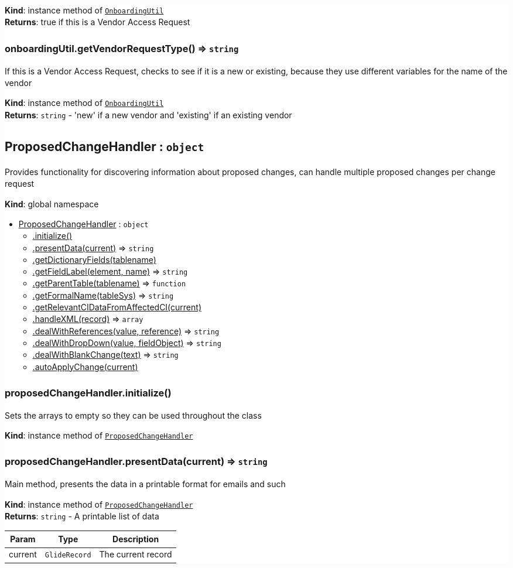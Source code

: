 **Kind**: instance method of <code>[OnboardingUtil](#OnboardingUtil)</code>  
**Returns**: true if this is a Vendor Access Request  
<a name="OnboardingUtil+getVendorRequestType"></a>
### onboardingUtil.getVendorRequestType() ⇒ <code>string</code>
If this is a Vendor Access Request, checks to see if it is a new or existing, because they use different variables for the name of the vendor

**Kind**: instance method of <code>[OnboardingUtil](#OnboardingUtil)</code>  
**Returns**: <code>string</code> - 'new' if a new vendor and 'existing' if an existing vendor  
<a name="ProposedChangeHandler"></a>
## ProposedChangeHandler : <code>object</code>
Provides functionality for discovering information about proposed changes, can handle multiple proposed changes per change request

**Kind**: global namespace  

* [ProposedChangeHandler](#ProposedChangeHandler) : <code>object</code>
  * [.initialize()](#ProposedChangeHandler+initialize)
  * [.presentData(current)](#ProposedChangeHandler+presentData) ⇒ <code>string</code>
  * [.getDictionaryFields(tablename)](#ProposedChangeHandler+getDictionaryFields)
  * [.getFieldLabel(element, name)](#ProposedChangeHandler+getFieldLabel) ⇒ <code>string</code>
  * [.getParentTable(tablename)](#ProposedChangeHandler+getParentTable) ⇒ <code>function</code>
  * [.getFormalName(tableSys)](#ProposedChangeHandler+getFormalName) ⇒ <code>string</code>
  * [.getRelevantCIDataFromAffectedCI(current)](#ProposedChangeHandler+getRelevantCIDataFromAffectedCI)
  * [.handleXML(record)](#ProposedChangeHandler+handleXML) ⇒ <code>array</code>
  * [.dealWithReferences(value, reference)](#ProposedChangeHandler+dealWithReferences) ⇒ <code>string</code>
  * [.dealWithDropDown(value, fieldObject)](#ProposedChangeHandler+dealWithDropDown) ⇒ <code>string</code>
  * [.dealWithBlankChange(text)](#ProposedChangeHandler+dealWithBlankChange) ⇒ <code>string</code>
  * [.autoApplyChange(current)](#ProposedChangeHandler+autoApplyChange)

<a name="ProposedChangeHandler+initialize"></a>
### proposedChangeHandler.initialize()
Sets the arrays to empty so they can be used throughout the class

**Kind**: instance method of <code>[ProposedChangeHandler](#ProposedChangeHandler)</code>  
<a name="ProposedChangeHandler+presentData"></a>
### proposedChangeHandler.presentData(current) ⇒ <code>string</code>
Main method, presents the data in a printable format for emails and such

**Kind**: instance method of <code>[ProposedChangeHandler](#ProposedChangeHandler)</code>  
**Returns**: <code>string</code> - A printable list of data  

| Param | Type | Description |
| --- | --- | --- |
| current | <code>GlideRecord</code> | The current record |
